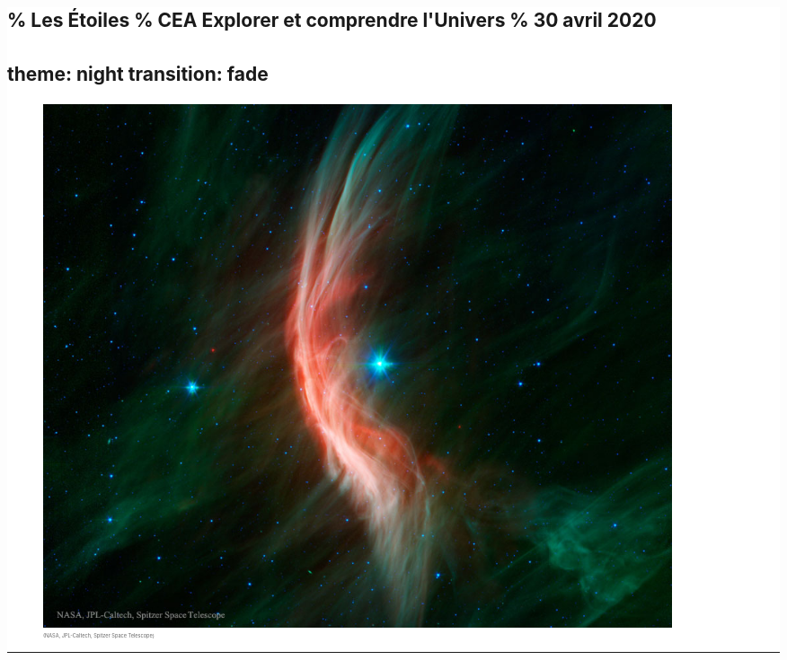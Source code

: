 % Les Étoiles
% CEA Explorer et comprendre l'Univers
% 30 avril 2020
---
theme: night
transition: fade
---

<figure>
  <a href="https://apod.nasa.gov/apod/ap170408.html">
    <img src="../../images/ZetaOph_spitzer_960.jpg"
      alt="Zeta Ophiuchi"
      style="max-width: 700px;">
  </a>
  <figcaption style="font-size: 0.4em; color: #666;">
    (NASA, JPL-Caltech, Spitzer Space Telescope)
  </figcaption>
</figure>

---